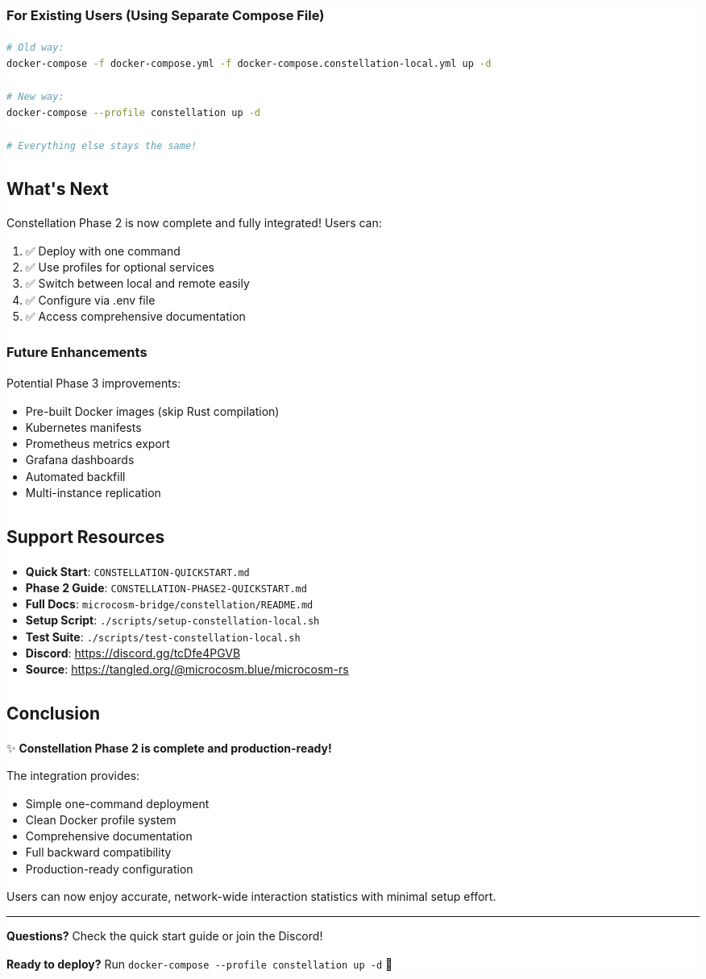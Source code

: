 ### For Existing Users (Using Separate Compose File)

```bash
# Old way:
docker-compose -f docker-compose.yml -f docker-compose.constellation-local.yml up -d

# New way:
docker-compose --profile constellation up -d

# Everything else stays the same!
```

## What's Next

Constellation Phase 2 is now complete and fully integrated! Users can:

1. ✅ Deploy with one command
2. ✅ Use profiles for optional services
3. ✅ Switch between local and remote easily
4. ✅ Configure via .env file
5. ✅ Access comprehensive documentation

### Future Enhancements

Potential Phase 3 improvements:
- Pre-built Docker images (skip Rust compilation)
- Kubernetes manifests
- Prometheus metrics export
- Grafana dashboards
- Automated backfill
- Multi-instance replication

## Support Resources

- **Quick Start**: `CONSTELLATION-QUICKSTART.md`
- **Phase 2 Guide**: `CONSTELLATION-PHASE2-QUICKSTART.md`
- **Full Docs**: `microcosm-bridge/constellation/README.md`
- **Setup Script**: `./scripts/setup-constellation-local.sh`
- **Test Suite**: `./scripts/test-constellation-local.sh`
- **Discord**: https://discord.gg/tcDfe4PGVB
- **Source**: https://tangled.org/@microcosm.blue/microcosm-rs

## Conclusion

✨ **Constellation Phase 2 is complete and production-ready!**

The integration provides:
- Simple one-command deployment
- Clean Docker profile system
- Comprehensive documentation
- Full backward compatibility
- Production-ready configuration

Users can now enjoy accurate, network-wide interaction statistics with minimal setup effort.

---

**Questions?** Check the quick start guide or join the Discord!

**Ready to deploy?** Run `docker-compose --profile constellation up -d` 🚀
